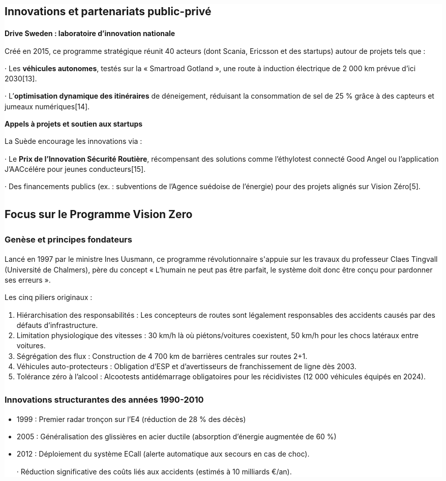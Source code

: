## **Innovations et partenariats public-privé**

**Drive Sweden : laboratoire d’innovation nationale**

Créé en 2015, ce programme stratégique réunit 40 acteurs (dont Scania, Ericsson et des startups) autour de projets tels que :

·       Les **véhicules autonomes**, testés sur la « Smartroad Gotland », une route à induction électrique de 2 000 km prévue d’ici 2030\[13\].

·       L’**optimisation dynamique des itinéraires** de déneigement, réduisant la consommation de sel de 25 % grâce à des capteurs et jumeaux numériques\[14\].

**Appels à projets et soutien aux startups**

La Suède encourage les innovations via :

·       Le **Prix de l’Innovation Sécurité Routière**, récompensant des solutions comme l’éthylotest connecté Good Angel ou l’application J’AACcélére pour jeunes conducteurs\[15\].

·       Des financements publics (ex. : subventions de l’Agence suédoise de l’énergie) pour des projets alignés sur Vision Zéro\[5\].

## **Focus sur le Programme Vision Zero**

### **Genèse et principes fondateurs**

Lancé en 1997 par le ministre Ines Uusmann, ce programme révolutionnaire s'appuie sur les travaux du professeur Claes Tingvall (Université de Chalmers), père du concept « L’humain ne peut pas être parfait, le système doit donc être conçu pour pardonner ses erreurs ».

Les cinq piliers originaux :

1. Hiérarchisation des responsabilités : Les concepteurs de routes sont légalement responsables des accidents causés par des défauts d’infrastructure.  
2. Limitation physiologique des vitesses : 30 km/h là où piétons/voitures coexistent, 50 km/h pour les chocs latéraux entre voitures.  
3. Ségrégation des flux : Construction de 4 700 km de barrières centrales sur routes 2+1.  
4. Véhicules auto-protecteurs : Obligation d’ESP et d’avertisseurs de franchissement de ligne dès 2003\.  
5. Tolérance zéro à l’alcool : Alcootests antidémarrage obligatoires pour les récidivistes (12 000 véhicules équipés en 2024).

### **Innovations structurantes des années 1990-2010**

* 1999 : Premier radar tronçon sur l’E4 (réduction de 28 % des décès)  
* 2005 : Généralisation des glissières en acier ductile (absorption d’énergie augmentée de 60 %)  
* 2012 : Déploiement du système ECall (alerte automatique aux secours en cas de choc).

  ·       Réduction significative des coûts liés aux accidents (estimés à 10 milliards €/an).